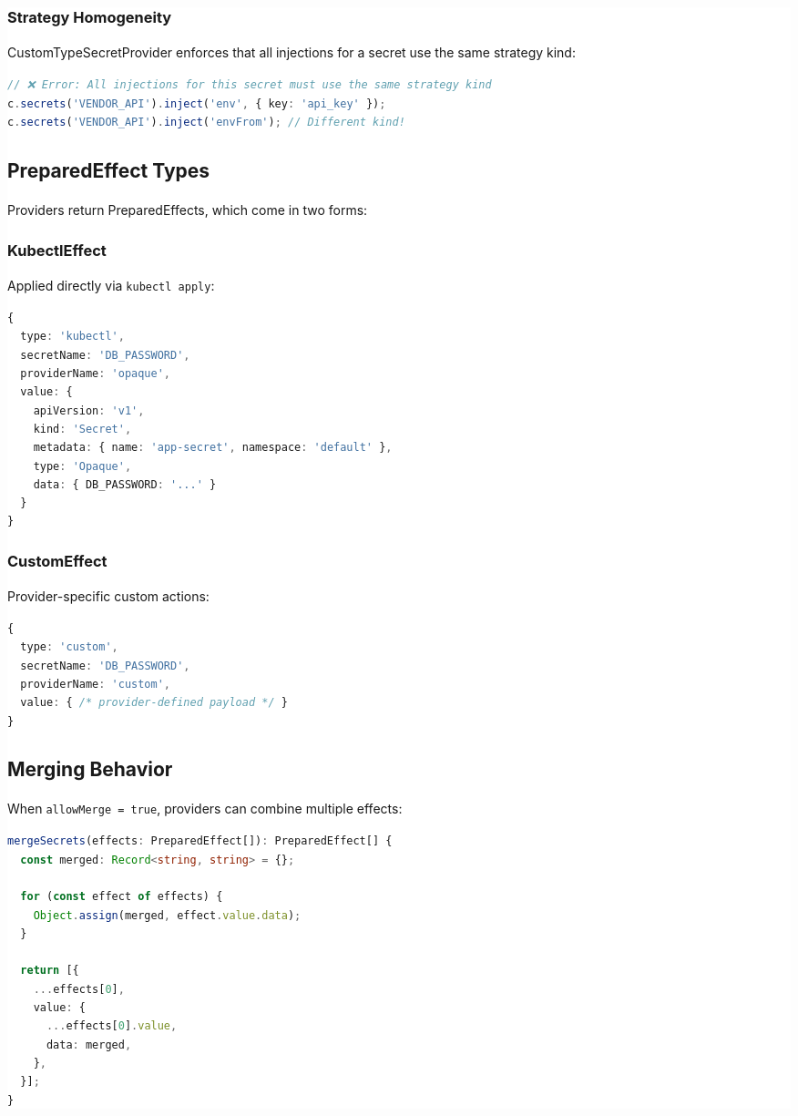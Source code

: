 ### Strategy Homogeneity

CustomTypeSecretProvider enforces that all injections for a secret use the same strategy kind:

```typescript
// ❌ Error: All injections for this secret must use the same strategy kind
c.secrets('VENDOR_API').inject('env', { key: 'api_key' });
c.secrets('VENDOR_API').inject('envFrom'); // Different kind!
```

## PreparedEffect Types

Providers return PreparedEffects, which come in two forms:

### KubectlEffect

Applied directly via `kubectl apply`:

```typescript
{
  type: 'kubectl',
  secretName: 'DB_PASSWORD',
  providerName: 'opaque',
  value: {
    apiVersion: 'v1',
    kind: 'Secret',
    metadata: { name: 'app-secret', namespace: 'default' },
    type: 'Opaque',
    data: { DB_PASSWORD: '...' }
  }
}
```

### CustomEffect

Provider-specific custom actions:

```typescript
{
  type: 'custom',
  secretName: 'DB_PASSWORD',
  providerName: 'custom',
  value: { /* provider-defined payload */ }
}
```

## Merging Behavior

When `allowMerge = true`, providers can combine multiple effects:

```typescript
mergeSecrets(effects: PreparedEffect[]): PreparedEffect[] {
  const merged: Record<string, string> = {};

  for (const effect of effects) {
    Object.assign(merged, effect.value.data);
  }

  return [{
    ...effects[0],
    value: {
      ...effects[0].value,
      data: merged,
    },
  }];
}
```